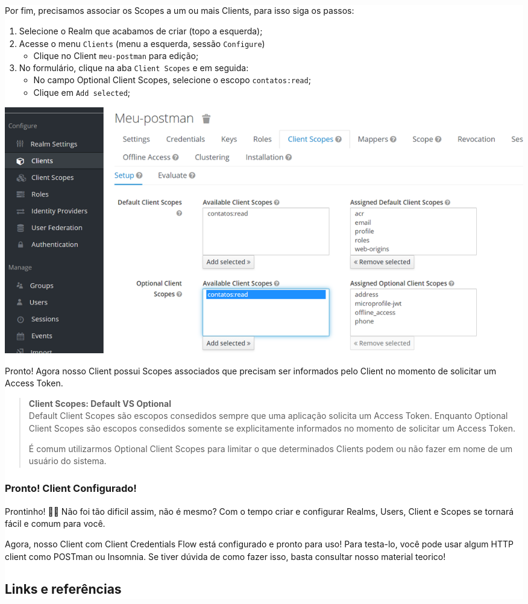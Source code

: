 Por fim, precisamos associar os Scopes a um ou mais Clients, para isso siga os passos:

1. Selecione o Realm que acabamos de criar (topo a esquerda);
2. Acesse o menu `Clients` (menu a esquerda, sessão `Configure`)
    - Clique no Client `meu-postman` para edição;
3. No formulário, clique na aba `Client Scopes` e em seguida:
    - No campo Optional Client Scopes, selecione o escopo `contatos:read`;
    - Clique em `Add selected`;

![Novo Client Scope](imagens/keycloak-new-client-adding-scopes-to-a-client.png)

Pronto! Agora nosso Client possui Scopes associados que precisam ser informados pelo Client no momento de solicitar um Access Token.

> **Client Scopes: Default VS Optional** <br/>
> Default Client Scopes são escopos consedidos sempre que uma aplicação solicita um Access Token. Enquanto Optional Client Scopes são escopos consedidos somente se explicitamente informados no momento de solicitar um Access Token.
>
> É comum utilizarmos Optional Client Scopes para limitar o que determinados Clients podem ou não fazer em nome de um usuário do sistema.

### Pronto! Client Configurado!

Prontinho! 🥳🥳 
Não foi tão dificil assim, não é mesmo? Com o tempo criar e configurar Realms, Users, Client e Scopes se tornará fácil e comum para você. 

Agora, nosso Client com Client Credentials Flow está configurado e pronto para uso! Para testa-lo, você pode usar algum HTTP client como POSTman ou Insomnia. Se tiver dúvida de como fazer isso, basta consultar nosso material teorico!

## Links e referências
